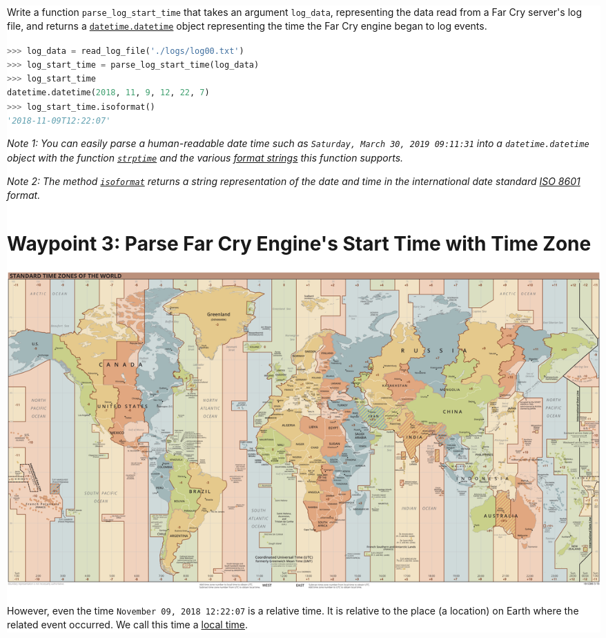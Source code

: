 Write a function `parse_log_start_time` that takes an argument `log_data`, representing the data read from a Far Cry server's log file, and returns a [`datetime.datetime`](https://docs.python.org/3/library/datetime.html#datetime.datetime) object representing the time the Far Cry engine began to log events.

```python
>>> log_data = read_log_file('./logs/log00.txt')
>>> log_start_time = parse_log_start_time(log_data)
>>> log_start_time
datetime.datetime(2018, 11, 9, 12, 22, 7)
>>> log_start_time.isoformat()
'2018-11-09T12:22:07'
```

_Note 1: You can easily parse a human-readable date time such as `Saturday, March 30, 2019 09:11:31` into a `datetime.datetime` object with the function [`strptime`](https://docs.python.org/3/library/datetime.html#datetime.datetime.strptime) and the various [format strings](https://docs.python.org/3/library/datetime.html#strftime-strptime-behavior) this function supports._

_Note 2: The method [`isoformat`](https://docs.python.org/3/library/datetime.html#datetime.datetime.isoformat) returns a string representation of the date and time in the international date standard [ISO 8601](https://www.iso.org/iso-8601-date-and-time-format.html) format._

# Waypoint 3: Parse Far Cry Engine's Start Time with Time Zone

![World Time Zones Map](assets/world-time-zones-map.png)

However, even the time `November 09, 2018 12:22:07` is a relative time. It is relative to the place (a location) on Earth where the related event occurred. We call this time a [local time](https://www.dictionary.com/browse/local-time).
